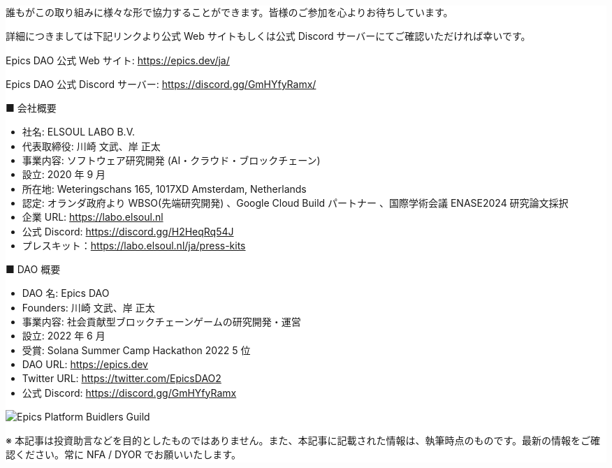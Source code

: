 誰もがこの取り組みに様々な形で協力することができます。皆様のご参加を心よりお待ちしています。

詳細につきましては下記リンクより公式 Web サイトもしくは公式 Discord
サーバーにてご確認いただければ幸いです。

Epics DAO 公式 Web サイト: https://epics.dev/ja/

Epics DAO 公式 Discord サーバー: https://discord.gg/GmHYfyRamx/

■ 会社概要

- 社名: ELSOUL LABO B.V.
- 代表取締役: 川崎 文武、岸 正太
- 事業内容: ソフトウェア研究開発 (AI・クラウド・ブロックチェーン)
- 設立: 2020 年 9 月
- 所在地: Weteringschans 165, 1017XD Amsterdam, Netherlands
- 認定: オランダ政府より WBSO(先端研究開発) 、Google Cloud Build パートナー
  、国際学術会議 ENASE2024 研究論文採択
- 企業 URL: https://labo.elsoul.nl
- 公式 Discord: https://discord.gg/H2HeqRq54J
- プレスキット：https://labo.elsoul.nl/ja/press-kits

■ DAO 概要

- DAO 名: Epics DAO
- Founders: 川崎 文武、岸 正太
- 事業内容: 社会貢献型ブロックチェーンゲームの研究開発・運営
- 設立: 2022 年 6 月
- 受賞: Solana Summer Camp Hackathon 2022 5 位
- DAO URL: https://epics.dev
- Twitter URL: https://twitter.com/EpicsDAO2
- 公式 Discord: https://discord.gg/GmHYfyRamx

![Epics Platform Buidlers Guild](/news/2024/04/19/AboutNoLossStakingJA.jpg)

※
本記事は投資助言などを目的としたものではありません。また、本記事に記載された情報は、執筆時点のものです。最新の情報をご確認ください。常に
NFA / DYOR でお願いいたします。
